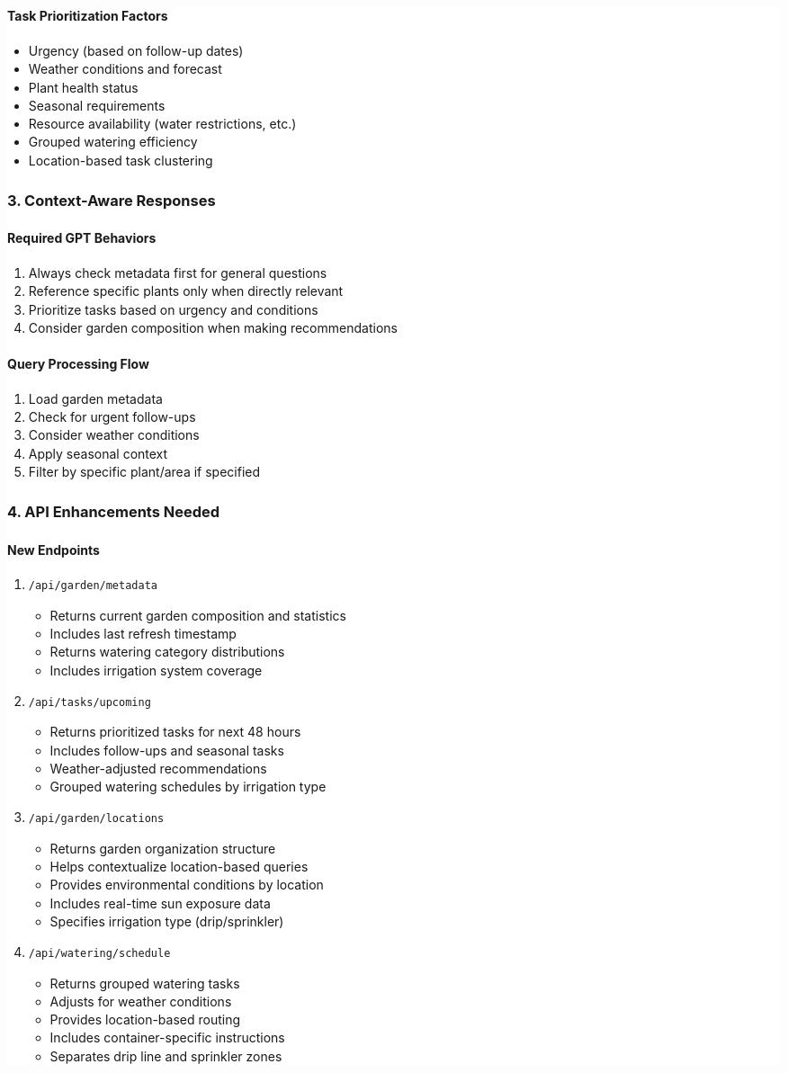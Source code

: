 #### Task Prioritization Factors
- Urgency (based on follow-up dates)
- Weather conditions and forecast
- Plant health status
- Seasonal requirements
- Resource availability (water restrictions, etc.)
- Grouped watering efficiency
- Location-based task clustering

### 3. Context-Aware Responses

#### Required GPT Behaviors
1. Always check metadata first for general questions
2. Reference specific plants only when directly relevant
3. Prioritize tasks based on urgency and conditions
4. Consider garden composition when making recommendations

#### Query Processing Flow
1. Load garden metadata
2. Check for urgent follow-ups
3. Consider weather conditions
4. Apply seasonal context
5. Filter by specific plant/area if specified

### 4. API Enhancements Needed

#### New Endpoints
1. `/api/garden/metadata`
   - Returns current garden composition and statistics
   - Includes last refresh timestamp
   - Returns watering category distributions
   - Includes irrigation system coverage

2. `/api/tasks/upcoming`
   - Returns prioritized tasks for next 48 hours
   - Includes follow-ups and seasonal tasks
   - Weather-adjusted recommendations
   - Grouped watering schedules by irrigation type

3. `/api/garden/locations`
   - Returns garden organization structure
   - Helps contextualize location-based queries
   - Provides environmental conditions by location
   - Includes real-time sun exposure data
   - Specifies irrigation type (drip/sprinkler)

4. `/api/watering/schedule`
   - Returns grouped watering tasks
   - Adjusts for weather conditions
   - Provides location-based routing
   - Includes container-specific instructions
   - Separates drip line and sprinkler zones
